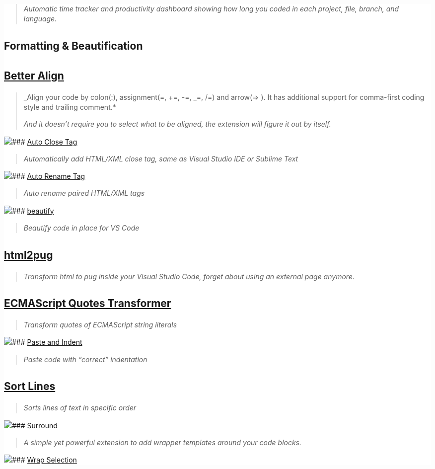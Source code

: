 > _Automatic time tracker and productivity dashboard showing how long you coded in each project, file, branch, and language._

## Formatting & Beautification

## [Better Align](https://marketplace.visualstudio.com/items?itemName=wwm.better-align)

> _Align your code by colon\(:\), assignment\(=, +=, -=, \_=, /=\) and arrow\(=&gt; \). It has additional support for comma-first coding style and trailing comment.\*
>
> _And it doesn’t require you to select what to be aligned, the extension will figure it out by itself._

![](https://cdn-images-1.medium.com/max/800/0*5maDjvvH57MAks1l.gif)\#\#\# [Auto Close Tag](https://marketplace.visualstudio.com/items?itemName=formulahendry.auto-close-tag)

> _Automatically add HTML/XML close tag, same as Visual Studio IDE or Sublime Text_

![](https://cdn-images-1.medium.com/max/800/0*h6Q6HLQ8jfHLnPlJ.gif)\#\#\# [Auto Rename Tag](https://marketplace.visualstudio.com/items?itemName=formulahendry.auto-rename-tag)

> _Auto rename paired HTML/XML tags_

![](https://cdn-images-1.medium.com/max/800/0*uRKX2-umhSQzlESv.gif)\#\#\# [beautify](https://marketplace.visualstudio.com/items?itemName=HookyQR.beautify)

> _Beautify code in place for VS Code_

## [html2pug](https://marketplace.visualstudio.com/items?itemName=dbalas.vscode-html2pug)

> _Transform html to pug inside your Visual Studio Code, forget about using an external page anymore._

## [ECMAScript Quotes Transformer](https://marketplace.visualstudio.com/items?itemName=vilicvane.es-quotes)

> _Transform quotes of ECMAScript string literals_

![](https://cdn-images-1.medium.com/max/800/0*W1Z1fIvOGgPclFMJ.gif)\#\#\# [Paste and Indent](https://marketplace.visualstudio.com/items?itemName=Rubymaniac.vscode-paste-and-indent)

> _Paste code with “correct” indentation_

## [Sort Lines](https://marketplace.visualstudio.com/items?itemName=Tyriar.sort-lines)

> _Sorts lines of text in specific order_

![](https://cdn-images-1.medium.com/max/800/0*a4wPhA7VjJqkp3lu.gif)\#\#\# [Surround](https://marketplace.visualstudio.com/items?itemName=yatki.vscode-surround)

> _A simple yet powerful extension to add wrapper templates around your code blocks._

![](https://cdn-images-1.medium.com/max/800/0*lyjRgfSrvdmhGFXd.gif)\#\#\# [Wrap Selection](https://marketplace.visualstudio.com/items?itemName=konstantin.wrapSelection)
